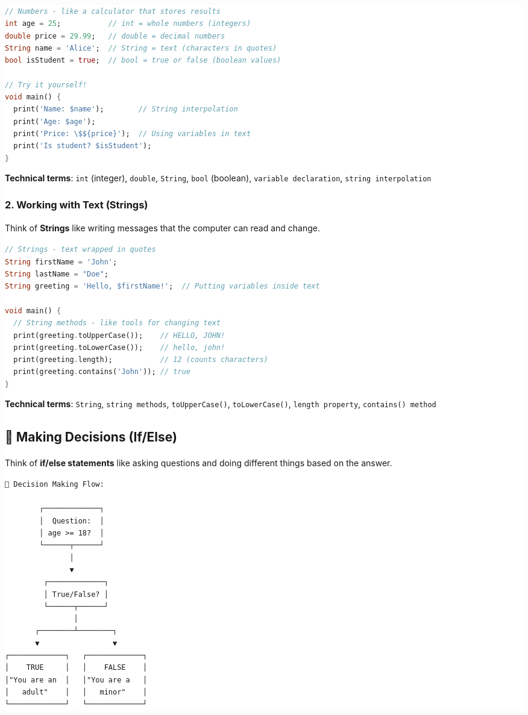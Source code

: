 ```dart
// Numbers - like a calculator that stores results
int age = 25;           // int = whole numbers (integers)
double price = 29.99;   // double = decimal numbers
String name = 'Alice';  // String = text (characters in quotes)
bool isStudent = true;  // bool = true or false (boolean values)

// Try it yourself!
void main() {
  print('Name: $name');        // String interpolation
  print('Age: $age');
  print('Price: \$${price}');  // Using variables in text
  print('Is student? $isStudent');
}
```

**Technical terms**: `int` (integer), `double`, `String`, `bool` (boolean), `variable declaration`, `string interpolation`

### **2. Working with Text (Strings)**

Think of **Strings** like writing messages that the computer can read and change.

```dart
// Strings - text wrapped in quotes
String firstName = 'John';
String lastName = "Doe";
String greeting = 'Hello, $firstName!';  // Putting variables inside text

void main() {
  // String methods - like tools for changing text
  print(greeting.toUpperCase());    // HELLO, JOHN!
  print(greeting.toLowerCase());    // hello, john!
  print(greeting.length);           // 12 (counts characters)
  print(greeting.contains('John')); // true
}
```

**Technical terms**: `String`, `string methods`, `toUpperCase()`, `toLowerCase()`, `length property`, `contains() method`

## 🤔 **Making Decisions (If/Else)**

Think of **if/else statements** like asking questions and doing different things based on the answer.

```
🤔 Decision Making Flow:

        ┌─────────────┐
        │  Question:  │
        │ age >= 18?  │
        └──────┬──────┘
               │
               ▼
         ┌─────────────┐
         │ True/False? │
         └──────┬──────┘
                │
       ┌────────┴────────┐
       ▼                 ▼
┌─────────────┐   ┌─────────────┐
│    TRUE     │   │    FALSE    │
│"You are an  │   │"You are a   │
│   adult"    │   │   minor"    │
└─────────────┘   └─────────────┘
```
